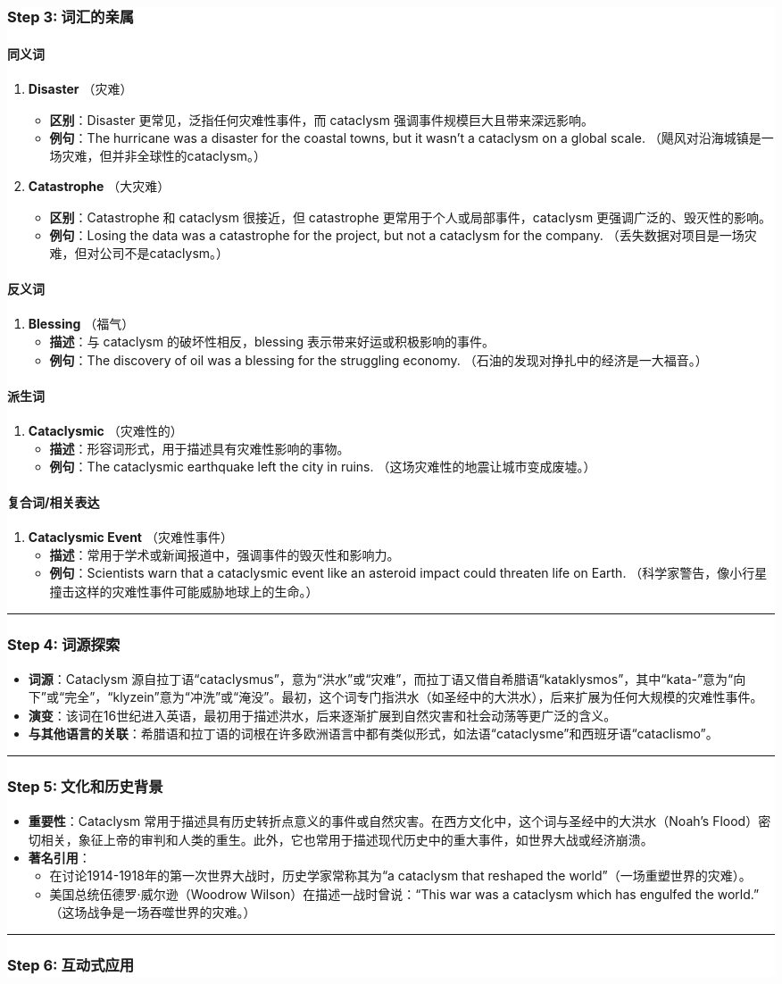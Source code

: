
### Step 3: 词汇的亲属

#### 同义词
1. **Disaster** （灾难）
   - **区别**：Disaster 更常见，泛指任何灾难性事件，而 cataclysm 强调事件规模巨大且带来深远影响。
   - **例句**：The hurricane was a disaster for the coastal towns, but it wasn’t a cataclysm on a global scale. （飓风对沿海城镇是一场灾难，但并非全球性的cataclysm。）

2. **Catastrophe** （大灾难）
   - **区别**：Catastrophe 和 cataclysm 很接近，但 catastrophe 更常用于个人或局部事件，cataclysm 更强调广泛的、毁灭性的影响。
   - **例句**：Losing the data was a catastrophe for the project, but not a cataclysm for the company. （丢失数据对项目是一场灾难，但对公司不是cataclysm。）

#### 反义词
1. **Blessing** （福气）
   - **描述**：与 cataclysm 的破坏性相反，blessing 表示带来好运或积极影响的事件。
   - **例句**：The discovery of oil was a blessing for the struggling economy. （石油的发现对挣扎中的经济是一大福音。）

#### 派生词
1. **Cataclysmic** （灾难性的）
   - **描述**：形容词形式，用于描述具有灾难性影响的事物。
   - **例句**：The cataclysmic earthquake left the city in ruins. （这场灾难性的地震让城市变成废墟。）

#### 复合词/相关表达
1. **Cataclysmic Event** （灾难性事件）
   - **描述**：常用于学术或新闻报道中，强调事件的毁灭性和影响力。
   - **例句**：Scientists warn that a cataclysmic event like an asteroid impact could threaten life on Earth. （科学家警告，像小行星撞击这样的灾难性事件可能威胁地球上的生命。）

---

### Step 4: 词源探索

- **词源**：Cataclysm 源自拉丁语“cataclysmus”，意为“洪水”或“灾难”，而拉丁语又借自希腊语“kataklysmos”，其中“kata-”意为“向下”或“完全”，“klyzein”意为“冲洗”或“淹没”。最初，这个词专门指洪水（如圣经中的大洪水），后来扩展为任何大规模的灾难性事件。
- **演变**：该词在16世纪进入英语，最初用于描述洪水，后来逐渐扩展到自然灾害和社会动荡等更广泛的含义。
- **与其他语言的关联**：希腊语和拉丁语的词根在许多欧洲语言中都有类似形式，如法语“cataclysme”和西班牙语“cataclismo”。

---

### Step 5: 文化和历史背景

- **重要性**：Cataclysm 常用于描述具有历史转折点意义的事件或自然灾害。在西方文化中，这个词与圣经中的大洪水（Noah’s Flood）密切相关，象征上帝的审判和人类的重生。此外，它也常用于描述现代历史中的重大事件，如世界大战或经济崩溃。
- **著名引用**：
  - 在讨论1914-1918年的第一次世界大战时，历史学家常称其为“a cataclysm that reshaped the world”（一场重塑世界的灾难）。
  - 美国总统伍德罗·威尔逊（Woodrow Wilson）在描述一战时曾说：“This war was a cataclysm which has engulfed the world.” （这场战争是一场吞噬世界的灾难。）

---

### Step 6: 互动式应用
